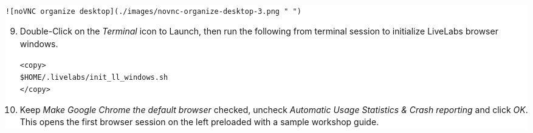     ![noVNC organize desktop](./images/novnc-organize-desktop-3.png " ")


9. Double-Click on the *Terminal* icon to Launch, then run the following from terminal session to initialize LiveLabs browser windows.

    ```
    <copy>
    $HOME/.livelabs/init_ll_windows.sh
    </copy>
    ```

10.  Keep *Make Google Chrome the default browser* checked, uncheck *Automatic Usage Statistics & Crash reporting* and click *OK*. This opens the first browser session on the left preloaded with a sample workshop guide.
